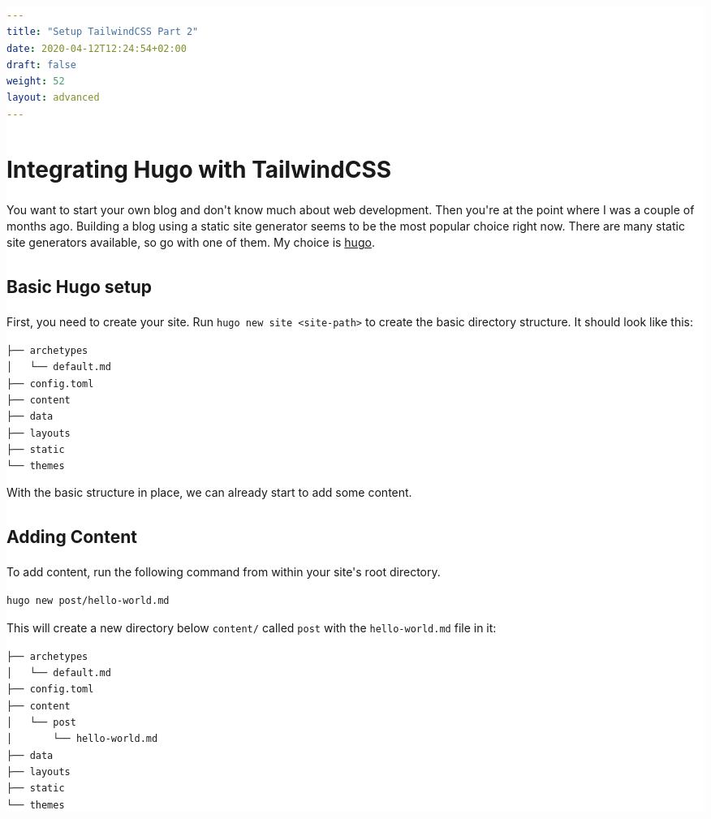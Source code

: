 ```yaml
---
title: "Setup TailwindCSS Part 2"
date: 2020-04-12T12:24:54+02:00
draft: false
weight: 52
layout: advanced
---
```


Integrating Hugo with TailwindCSS
==========================================

You want to start your own blog and don't know much about web development. Then
you're at the point where I was a couple of months ago. Building a blog using a
static site generator seems to be the most popular choice right now. There are
many static site generators available, so go with one of them. My choice is
[hugo](https://gohugo.io). 

## Basic Hugo setup

First, you need to create your site. Run `hugo new site <site-path>` to create
the basic directory structure. It should look like this: 

```
├── archetypes
│   └── default.md
├── config.toml
├── content
├── data
├── layouts
├── static
└── themes
```

With the basic structure in place, we can already start to add some content. 

## Adding Content

To add content, run the following command from within your site's root
directory. 

```
hugo new post/hello-world.md
```

This will create a new directory below `content/` called `post` with the
`hello-world.md` file in it:

```
├── archetypes
│   └── default.md
├── config.toml
├── content
│   └── post
│       └── hello-world.md
├── data
├── layouts
├── static
└── themes
```
